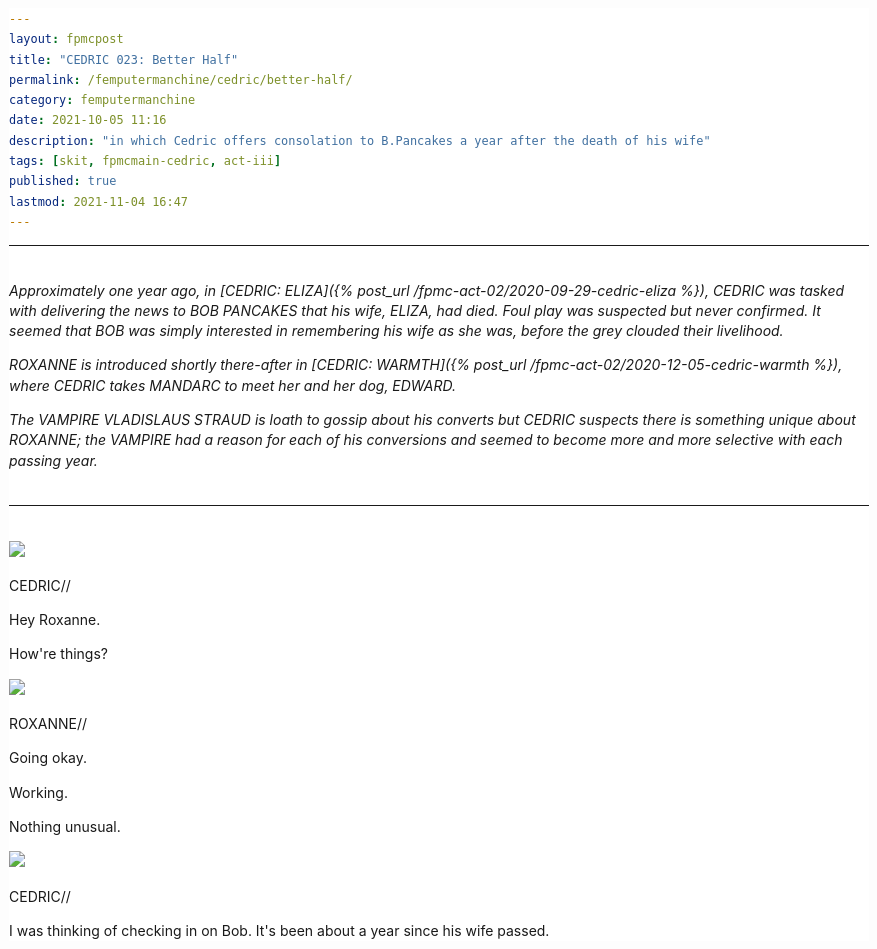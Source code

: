 ```yaml
---
layout: fpmcpost
title: "CEDRIC 023: Better Half"
permalink: /femputermanchine/cedric/better-half/
category: femputermanchine
date: 2021-10-05 11:16
description: "in which Cedric offers consolation to B.Pancakes a year after the death of his wife"
tags: [skit, fpmcmain-cedric, act-iii]
published: true
lastmod: 2021-11-04 16:47
---
```

[//]: # ( 10/05/21  -added)
[//]: # ( 11/04/21  -title added)

*****
<br/><i>Approximately one year ago, in [CEDRIC: ELIZA]({% post_url /fpmc-act-02/2020-09-29-cedric-eliza %}), CEDRIC was tasked with delivering the news to BOB PANCAKES that his wife, ELIZA, had died. Foul play was suspected but never confirmed. It seemed that BOB was simply interested in remembering his wife as she was, before the grey clouded their livelihood.</i>

<i>ROXANNE is introduced shortly there-after in [CEDRIC: WARMTH]({% post_url /fpmc-act-02/2020-12-05-cedric-warmth %}), where CEDRIC takes MANDARC to meet her and her dog, EDWARD.</i>

<i>The VAMPIRE VLADISLAUS STRAUD is loath to gossip about his converts but CEDRIC suspects there is something unique about ROXANNE; the VAMPIRE had a reason for each of his conversions and seemed to become more and more selective with each passing year.</i>
<br/><br/>

*****
<br/>

<div class="chat-box">
<img src="{{ site.url }}/assets/tb/cedric.jpg" class="chat-portrait" />
<p class="ppl-sez">CEDRIC//</p>
<p class="ppl-sez">Hey Roxanne.</p>
<p class="ppl-sez">How're things?</p>
</div>

<div class="chat-box">
<img src="{{ site.url }}/assets/tb/roxanne-tb.jpg" class="chat-portrait" />
<p class="ppl-sez">ROXANNE//</p>
<p class="ppl-sez">Going okay.</p>
<p class="ppl-sez">Working.</p>
<p class="ppl-sez">Nothing unusual.</p>
</div>

<div class="chat-box">
<img src="{{ site.url }}/assets/tb/cedric.jpg" class="chat-portrait" />
<p class="ppl-sez">CEDRIC//</p>
<p class="ppl-sez">I was thinking of checking in on Bob. It's been about a year since his wife passed.</p>
</div>
